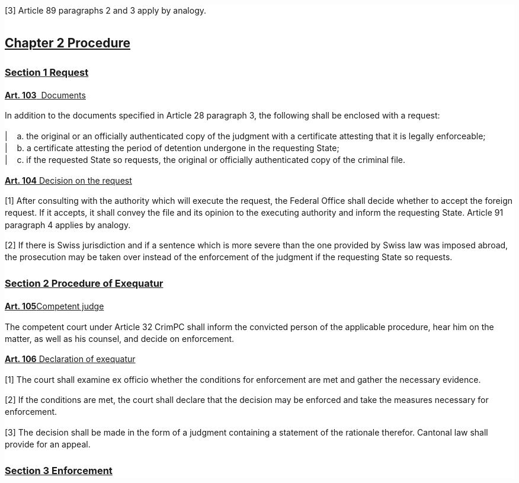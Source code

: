 [3] Article 89 paragraphs 2 and 3 apply by analogy.

## [Chapter 2 Procedure](https://www.fedlex.admin.ch/eli/cc/1982/846_846_846/en#part_5/chap_2)

### [Section 1 Request](https://www.fedlex.admin.ch/eli/cc/1982/846_846_846/en#part_5/chap_2/sec_1)

[**Art. 103**  Documents](https://www.fedlex.admin.ch/eli/cc/1982/846_846_846/en#art_103) 

In addition to the documents specified in Article 28 paragraph 3, the following shall be enclosed with a request:


|    a. the original or an officially authenticated copy of the judgment with a certificate attesting that it is legally enforceable;  
|    b. a certificate attesting the period of detention undergone in the requesting State;  
|    c. if the requested State so requests, the original or officially authenticated copy of the criminal file.

[**Art. 104** Decision on the request](https://www.fedlex.admin.ch/eli/cc/1982/846_846_846/en#art_104) 

[1] After consulting with the authority which will execute the request, the Federal Office shall decide whether to accept the foreign request. If it accepts, it shall convey the file and its opinion to the executing authority and inform the requesting State. Article 91 paragraph 4 applies by analogy.

[2] If there is Swiss jurisdiction and if a sentence which is more severe than the one provided by Swiss law was imposed abroad, the prosecution may be taken over instead of the enforcement of the judgment if the requesting State so requests.

### [Section 2 Procedure of Exequatur](https://www.fedlex.admin.ch/eli/cc/1982/846_846_846/en#part_5/chap_2/sec_2)

[**Art. 105**](https://www.fedlex.admin.ch/eli/cc/1982/846_846_846/en#art_105)[Competent judge](https://www.fedlex.admin.ch/eli/cc/1982/846_846_846/en#art_105) 

The competent court under Article 32 CrimPC shall inform the convicted person of the applicable procedure, hear him on the matter, as well as his counsel, and decide on enforcement. 

[**Art. 106** Declaration of exequatur](https://www.fedlex.admin.ch/eli/cc/1982/846_846_846/en#art_106) 

[1] The court shall examine ex officio whether the conditions for enforcement are met and gather the necessary evidence.

[2] If the conditions are met, the court shall declare that the decision may be enforced and take the measures necessary for enforcement.

[3] The decision shall be made in the form of a judgment containing a statement of the rationale therefor. Cantonal law shall provide for an appeal.

### [Section 3 Enforcement](https://www.fedlex.admin.ch/eli/cc/1982/846_846_846/en#part_5/chap_2/sec_3)
